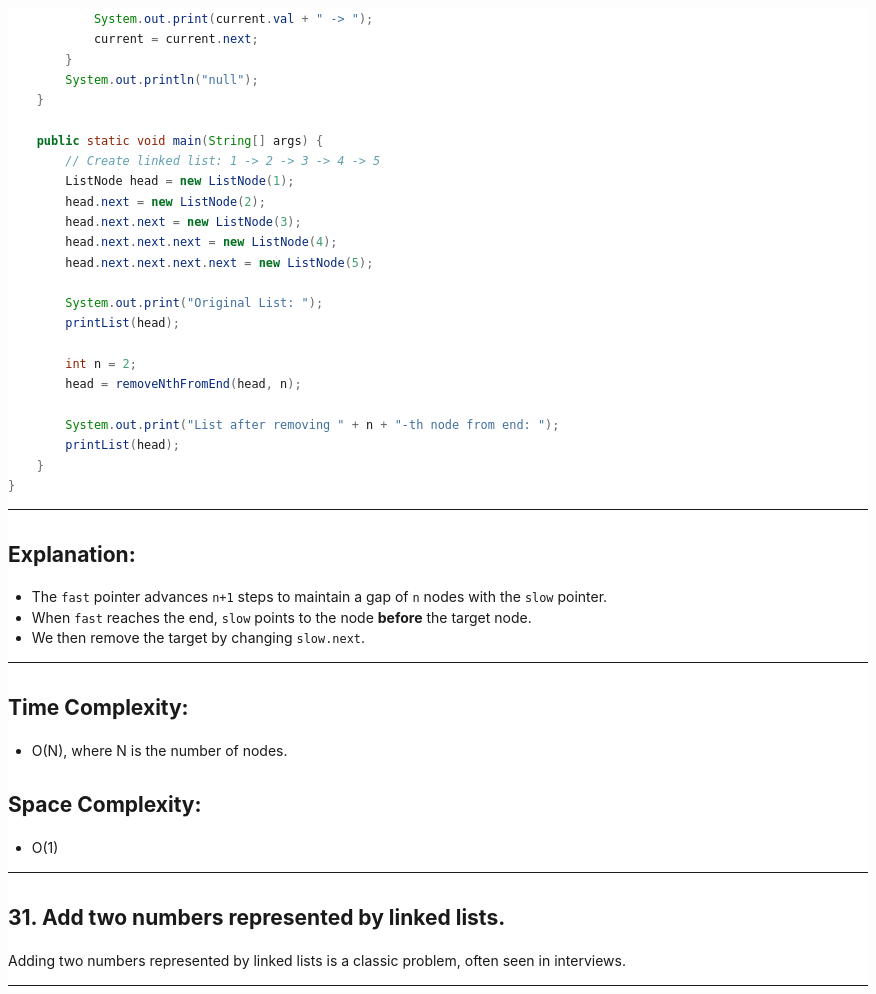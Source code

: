 ```java
            System.out.print(current.val + " -> ");
            current = current.next;
        }
        System.out.println("null");
    }

    public static void main(String[] args) {
        // Create linked list: 1 -> 2 -> 3 -> 4 -> 5
        ListNode head = new ListNode(1);
        head.next = new ListNode(2);
        head.next.next = new ListNode(3);
        head.next.next.next = new ListNode(4);
        head.next.next.next.next = new ListNode(5);

        System.out.print("Original List: ");
        printList(head);

        int n = 2;
        head = removeNthFromEnd(head, n);

        System.out.print("List after removing " + n + "-th node from end: ");
        printList(head);
    }
}
```

---

## Explanation:

* The `fast` pointer advances `n+1` steps to maintain a gap of `n` nodes with the `slow` pointer.
* When `fast` reaches the end, `slow` points to the node **before** the target node.
* We then remove the target by changing `slow.next`.

---

## Time Complexity:

* O(N), where N is the number of nodes.

## Space Complexity:

* O(1)

---

## 31. Add two numbers represented by linked lists.

Adding two numbers represented by linked lists is a classic problem, often seen in interviews.

---

